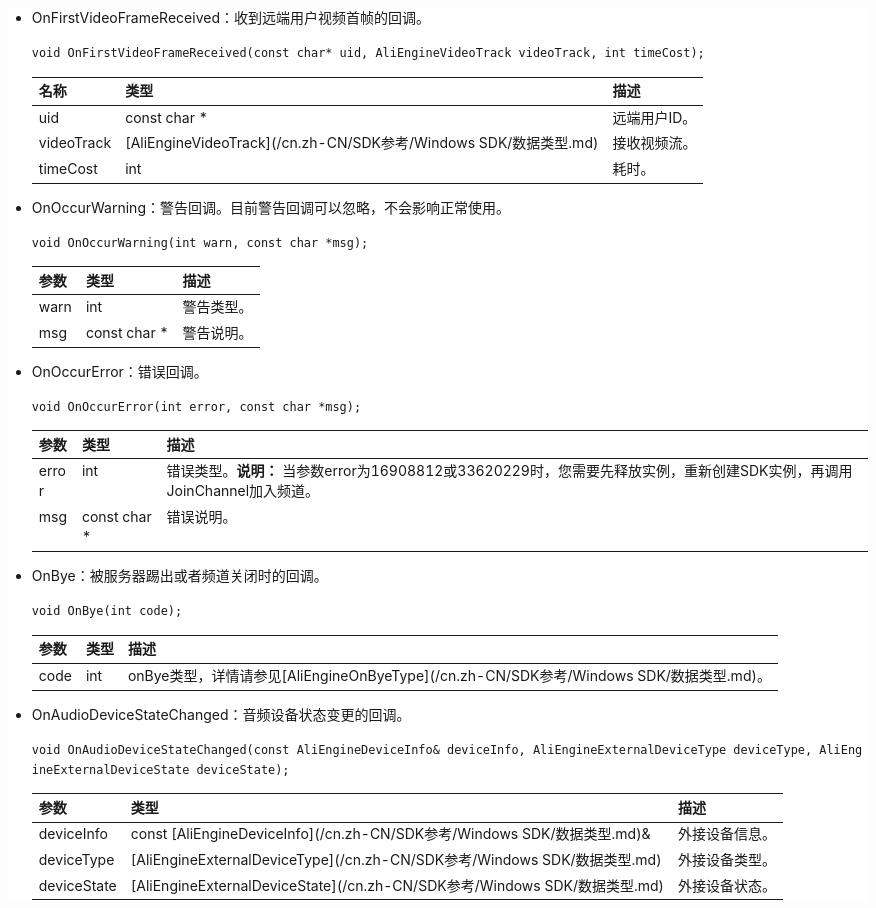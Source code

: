 -   OnFirstVideoFrameReceived：收到远端用户视频首帧的回调。

    ```
    void OnFirstVideoFrameReceived(const char* uid, AliEngineVideoTrack videoTrack, int timeCost);
    ```

    |名称|类型|描述|
    |--|--|--|
    |uid|const char \*|远端用户ID。|
    |videoTrack|[AliEngineVideoTrack](/cn.zh-CN/SDK参考/Windows SDK/数据类型.md)|接收视频流。|
    |timeCost|int|耗时。|

-   OnOccurWarning：警告回调。目前警告回调可以忽略，不会影响正常使用。

    ```
    void OnOccurWarning(int warn, const char *msg);
    ```

    |参数|类型|描述|
    |--|--|--|
    |warn|int|警告类型。|
    |msg|const char \*|警告说明。|

-   OnOccurError：错误回调。

    ```
    void OnOccurError(int error, const char *msg);
    ```

    |参数|类型|描述|
    |--|--|--|
    |error|int|错误类型。**说明：** 当参数error为16908812或33620229时，您需要先释放实例，重新创建SDK实例，再调用JoinChannel加入频道。 |
    |msg|const char \*|错误说明。|

-   OnBye：被服务器踢出或者频道关闭时的回调。

    ```
    void OnBye(int code);
    ```

    |参数|类型|描述|
    |--|--|--|
    |code|int|onBye类型，详情请参见[AliEngineOnByeType](/cn.zh-CN/SDK参考/Windows SDK/数据类型.md)。|

-   OnAudioDeviceStateChanged：音频设备状态变更的回调。

    ```
    void OnAudioDeviceStateChanged(const AliEngineDeviceInfo& deviceInfo, AliEngineExternalDeviceType deviceType, AliEngineExternalDeviceState deviceState);
    ```

    |参数|类型|描述|
    |--|--|--|
    |deviceInfo|const [AliEngineDeviceInfo](/cn.zh-CN/SDK参考/Windows SDK/数据类型.md)&|外接设备信息。|
    |deviceType|[AliEngineExternalDeviceType](/cn.zh-CN/SDK参考/Windows SDK/数据类型.md)|外接设备类型。|
    |deviceState|[AliEngineExternalDeviceState](/cn.zh-CN/SDK参考/Windows SDK/数据类型.md)|外接设备状态。|
